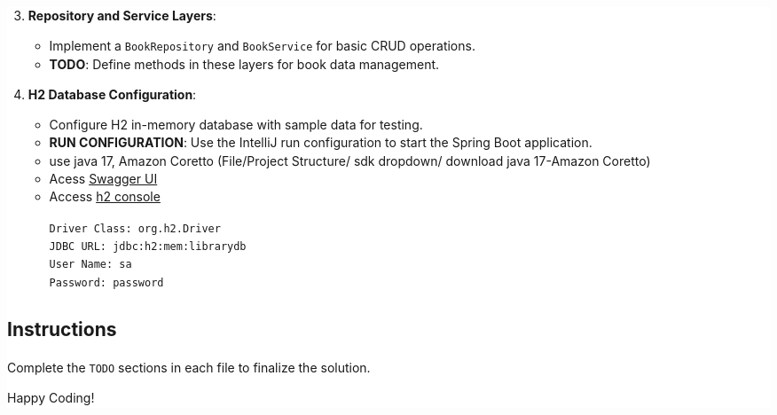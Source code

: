 3. **Repository and Service Layers**:
    - Implement a `BookRepository` and `BookService` for basic CRUD operations.
    - **TODO**: Define methods in these layers for book data management.

4. **H2 Database Configuration**:
   - Configure H2 in-memory database with sample data for testing.
   - **RUN CONFIGURATION**: Use the IntelliJ run configuration to start the Spring Boot application. 
   - use java 17, Amazon Coretto (File/Project Structure/ sdk dropdown/ download java 17-Amazon Coretto)
   - Acess [Swagger UI](http://localhost:8080/swagger-ui/index.html)
   - Access [h2 console](http://localhost:8080/h2-console)
     ```
     Driver Class: org.h2.Driver
     JDBC URL: jdbc:h2:mem:librarydb
     User Name: sa
     Password: password
     ```

## Instructions
Complete the `TODO` sections in each file to finalize the solution.

Happy Coding!
